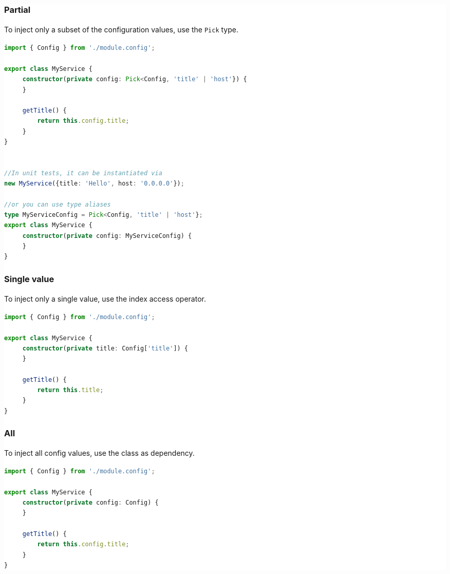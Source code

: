 ### Partial

To inject only a subset of the configuration values, use the `Pick` type.

```typescript
import { Config } from './module.config';

export class MyService {
     constructor(private config: Pick<Config, 'title' | 'host'}) {
     }

     getTitle() {
         return this.config.title;
     }
}


//In unit tests, it can be instantiated via
new MyService({title: 'Hello', host: '0.0.0.0'});

//or you can use type aliases
type MyServiceConfig = Pick<Config, 'title' | 'host'};
export class MyService {
     constructor(private config: MyServiceConfig) {
     }
}
```

### Single value

To inject only a single value, use the index access operator.

```typescript
import { Config } from './module.config';

export class MyService {
     constructor(private title: Config['title']) {
     }

     getTitle() {
         return this.title;
     }
}
```

### All

To inject all config values, use the class as dependency.

```typescript
import { Config } from './module.config';

export class MyService {
     constructor(private config: Config) {
     }

     getTitle() {
         return this.config.title;
     }
}
```
